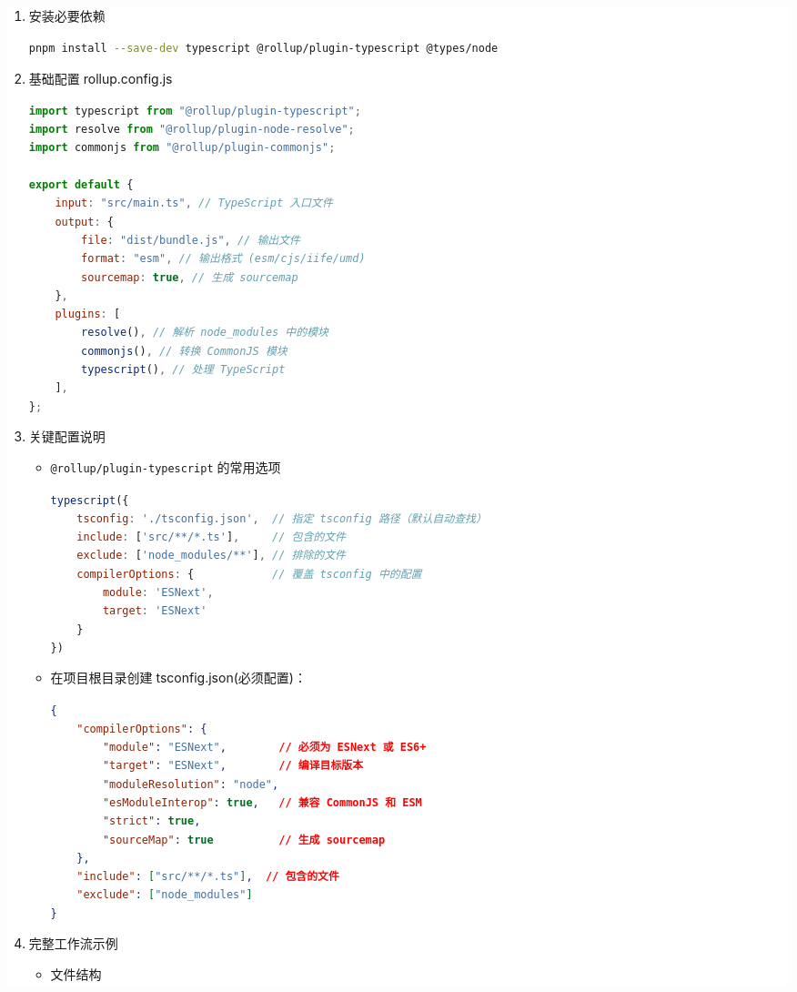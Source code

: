 1. 安装必要依赖​

    ```sh
    pnpm install --save-dev typescript @rollup/plugin-typescript @types/node
    ```
2. 基础配置 rollup.config.js

    ```js
    import typescript from "@rollup/plugin-typescript";
    import resolve from "@rollup/plugin-node-resolve";
    import commonjs from "@rollup/plugin-commonjs";

    export default {
        input: "src/main.ts", // TypeScript 入口文件
        output: {
            file: "dist/bundle.js", // 输出文件
            format: "esm", // 输出格式 (esm/cjs/iife/umd)
            sourcemap: true, // 生成 sourcemap
        },
        plugins: [
            resolve(), // 解析 node_modules 中的模块
            commonjs(), // 转换 CommonJS 模块
            typescript(), // 处理 TypeScript
        ],
    };
    ```
3. 关键配置说明​​


    - `​​@rollup/plugin-typescript` 的常用选项​​

        ```js
        typescript({
            tsconfig: './tsconfig.json',  // 指定 tsconfig 路径（默认自动查找）
            include: ['src/**/*.ts'],     // 包含的文件
            exclude: ['node_modules/**'], // 排除的文件
            compilerOptions: {            // 覆盖 tsconfig 中的配置
                module: 'ESNext',
                target: 'ESNext'
            }
        })
        ```
        
    - 在项目根目录创建 tsconfig.json(​​必须配置)：

        ```json
        {
            "compilerOptions": {
                "module": "ESNext",        // 必须为 ESNext 或 ES6+
                "target": "ESNext",        // 编译目标版本
                "moduleResolution": "node",
                "esModuleInterop": true,   // 兼容 CommonJS 和 ESM
                "strict": true,
                "sourceMap": true          // 生成 sourcemap
            },
            "include": ["src/**/*.ts"],  // 包含的文件
            "exclude": ["node_modules"]
        }
        ```
4. 完整工作流示例​​
    - ​文件结构​​
